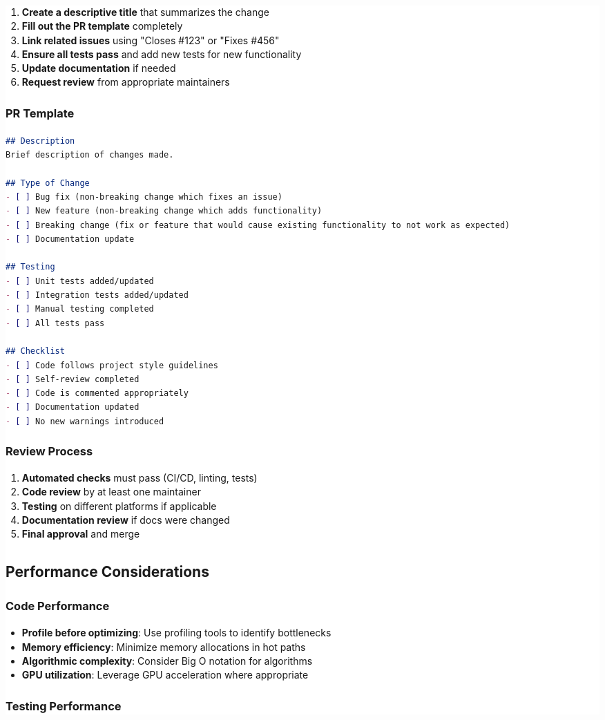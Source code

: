 1. **Create a descriptive title** that summarizes the change
2. **Fill out the PR template** completely
3. **Link related issues** using "Closes #123" or "Fixes #456"
4. **Ensure all tests pass** and add new tests for new functionality
5. **Update documentation** if needed
6. **Request review** from appropriate maintainers

### PR Template

```markdown
## Description
Brief description of changes made.

## Type of Change
- [ ] Bug fix (non-breaking change which fixes an issue)
- [ ] New feature (non-breaking change which adds functionality)
- [ ] Breaking change (fix or feature that would cause existing functionality to not work as expected)
- [ ] Documentation update

## Testing
- [ ] Unit tests added/updated
- [ ] Integration tests added/updated
- [ ] Manual testing completed
- [ ] All tests pass

## Checklist
- [ ] Code follows project style guidelines
- [ ] Self-review completed
- [ ] Code is commented appropriately
- [ ] Documentation updated
- [ ] No new warnings introduced
```

### Review Process

1. **Automated checks** must pass (CI/CD, linting, tests)
2. **Code review** by at least one maintainer
3. **Testing** on different platforms if applicable
4. **Documentation review** if docs were changed
5. **Final approval** and merge

## Performance Considerations

### Code Performance

- **Profile before optimizing**: Use profiling tools to identify bottlenecks
- **Memory efficiency**: Minimize memory allocations in hot paths
- **Algorithmic complexity**: Consider Big O notation for algorithms
- **GPU utilization**: Leverage GPU acceleration where appropriate

### Testing Performance
